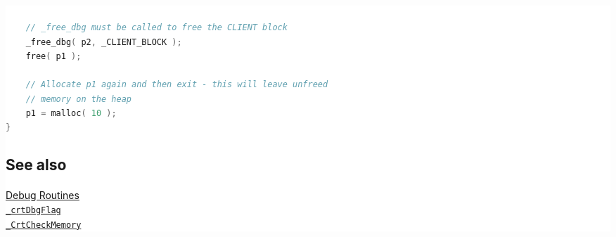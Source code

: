 ```C

    // _free_dbg must be called to free the CLIENT block
    _free_dbg( p2, _CLIENT_BLOCK );
    free( p1 );

    // Allocate p1 again and then exit - this will leave unfreed
    // memory on the heap
    p1 = malloc( 10 );
}
```

## See also

[Debug Routines](../../c-runtime-library/debug-routines.md)\
[`_crtDbgFlag`](../../c-runtime-library/crtdbgflag.md)\
[`_CrtCheckMemory`](crtcheckmemory.md)
